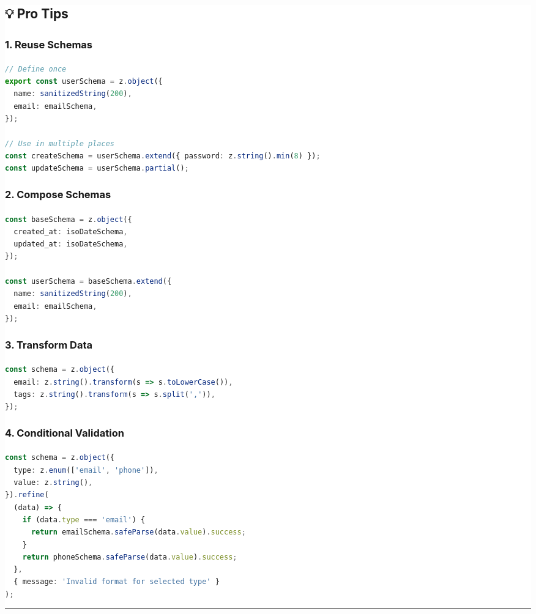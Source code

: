 
## 💡 Pro Tips

### 1. Reuse Schemas
```typescript
// Define once
export const userSchema = z.object({
  name: sanitizedString(200),
  email: emailSchema,
});

// Use in multiple places
const createSchema = userSchema.extend({ password: z.string().min(8) });
const updateSchema = userSchema.partial();
```

### 2. Compose Schemas
```typescript
const baseSchema = z.object({
  created_at: isoDateSchema,
  updated_at: isoDateSchema,
});

const userSchema = baseSchema.extend({
  name: sanitizedString(200),
  email: emailSchema,
});
```

### 3. Transform Data
```typescript
const schema = z.object({
  email: z.string().transform(s => s.toLowerCase()),
  tags: z.string().transform(s => s.split(',')),
});
```

### 4. Conditional Validation
```typescript
const schema = z.object({
  type: z.enum(['email', 'phone']),
  value: z.string(),
}).refine(
  (data) => {
    if (data.type === 'email') {
      return emailSchema.safeParse(data.value).success;
    }
    return phoneSchema.safeParse(data.value).success;
  },
  { message: 'Invalid format for selected type' }
);
```

---